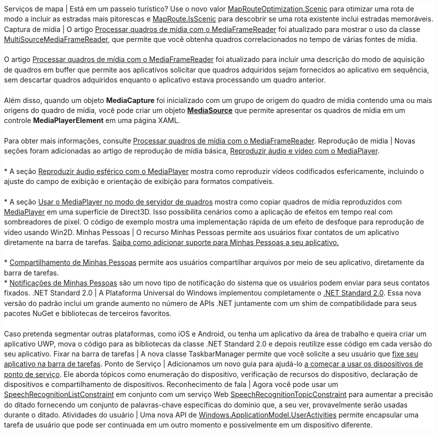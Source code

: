 Serviços de mapa | Está em um passeio turístico? Use o novo valor [MapRouteOptimization.Scenic](https://docs.microsoft.com/uwp/api/windows.services.maps.maprouteoptimization) para otimizar uma rota de modo a incluir as estradas mais pitorescas e [MapRoute.IsScenic](https://docs.microsoft.com/uwp/api/windows.services.maps.maproute) para descobrir se uma rota existente inclui estradas memoráveis.
Captura de mídia | O artigo [Processar quadros de mídia com o MediaFrameReader](../audio-video-camera/process-media-frames-with-mediaframereader.md) foi atualizado para mostrar o uso da classe [MultiSourceMediaFrameReader](https://docs.microsoft.com/uwp/api/windows.media.capture.frames.multisourcemediaframereader), que permite que você obtenha quadros correlacionados no tempo de várias fontes de mídia. </br></br>O artigo [Processar quadros de mídia com o MediaFrameReader](../audio-video-camera/process-media-frames-with-mediaframereader.md) foi atualizado para incluir uma descrição do modo de aquisição de quadros em buffer que permite aos aplicativos solicitar que quadros adquiridos sejam fornecidos ao aplicativo em sequência, sem descartar quadros adquiridos enquanto o aplicativo estava processando um quadro anterior. </br></br>Além disso, quando um objeto **MediaCapture** foi inicializado com um grupo de origem do quadro de mídia contendo uma ou mais origens do quadro de mídia, você pode criar um objeto **[MediaSource](https://docs.microsoft.com/uwp/api/windows.media.core.mediasource)** que permite apresentar os quadros de mídia em um controle **MediaPlayerElement** em uma página XAML.</br></br>Para obter mais informações, consulte [Processar quadros de mídia com o MediaFrameReader](../audio-video-camera/process-media-frames-with-mediaframereader.md).
Reprodução de mídia | Novas seções foram adicionadas ao artigo de reprodução de mídia básica, [Reproduzir áudio e vídeo com o MediaPlayer](../audio-video-camera/play-audio-and-video-with-mediaplayer.md). </br></br>* A seção [Reproduzir áudio esférico com o MediaPlayer](../audio-video-camera/play-audio-and-video-with-mediaplayer.md) mostra como reproduzir vídeos codificados esfericamente, incluindo o ajuste do campo de exibição e orientação de exibição para formatos compatíveis. </br></br>* A seção [Usar o MediaPlayer no modo de servidor de quadros](../audio-video-camera/play-audio-and-video-with-mediaplayer.md#use-mediaplayer-in-frame-server-mode) mostra como copiar quadros de mídia reproduzidos com [MediaPlayer](https://docs.microsoft.com/uwp/api/Windows.Media.Playback.MediaPlayer) em uma superfície de Direct3D. Isso possibilita cenários como a aplicação de efeitos em tempo real com sombreadores de pixel. O código de exemplo mostra uma implementação rápida de um efeito de desfoque para reprodução de vídeo usando Win2D.
Minhas Pessoas | O recurso Minhas Pessoas permite aos usuários fixar contatos de um aplicativo diretamente na barra de tarefas. [Saiba como adicionar suporte para Minhas Pessoas a seu aplicativo.](../contacts-and-calendar/my-people-support.md) </br></br>* [Compartilhamento de Minhas Pessoas](../contacts-and-calendar/my-people-sharing.md) permite aos usuários compartilhar arquivos por meio de seu aplicativo, diretamente da barra de tarefas. </br>* [Notificações de Minhas Pessoas](../contacts-and-calendar/my-people-support.md) são um novo tipo de notificação do sistema que os usuários podem enviar para seus contatos fixados.
.NET Standard 2.0 | A Plataforma Universal do Windows implementou completamente o [.NET Standard 2.0](https://docs.microsoft.com/dotnet/standard/net-standard#net-implementation-support). Essa nova versão do padrão inclui um grande aumento no número de APIs .NET juntamente com um shim de compatibilidade para seus pacotes NuGet e bibliotecas de terceiros favoritos. </br></br> Caso pretenda segmentar outras plataformas, como iOS e Android, ou tenha um aplicativo da área de trabalho e queira criar um aplicativo UWP, mova o código para as bibliotecas da classe .NET Standard 2.0 e depois reutilize esse código em cada versão do seu aplicativo.
Fixar na barra de tarefas | A nova classe TaskbarManager permite que você solicite a seu usuário que [fixe seu aplicativo na barra de tarefas](../design/shell/pin-to-taskbar.md).
Ponto de Serviço | Adicionamos um novo guia para ajudá-lo [a começar a usar os dispositivos de ponto de serviço](../devices-sensors/pos-get-started.md). Ele aborda tópicos como enumeração do dispositivo, verificação de recursos do dispositivo, declaração de dispositivos e compartilhamento de dispositivos.
Reconhecimento de fala | Agora você pode usar um [SpeechRecognitionListConstraint](https://docs.microsoft.com/uwp/api/Windows.Media.SpeechRecognition.SpeechRecognitionListConstraint) em conjunto com um serviço Web [SpeechRecognitionTopicConstraint](https://docs.microsoft.com/uwp/api/Windows.Media.SpeechRecognition.SpeechRecognitionTopicConstraint) para aumentar a precisão do ditado fornecendo um conjunto de palavras-chave específicas do domínio que, a seu ver, provavelmente serão usadas durante o ditado.
Atividades do usuário | Uma nova API de [Windows.ApplicationModel.UserActivities](https://docs.microsoft.com/uwp/api/windows.applicationmodel.useractivities) permite encapsular uma tarefa de usuário que pode ser continuada em um outro momento e possivelmente em um dispositivo diferente.
